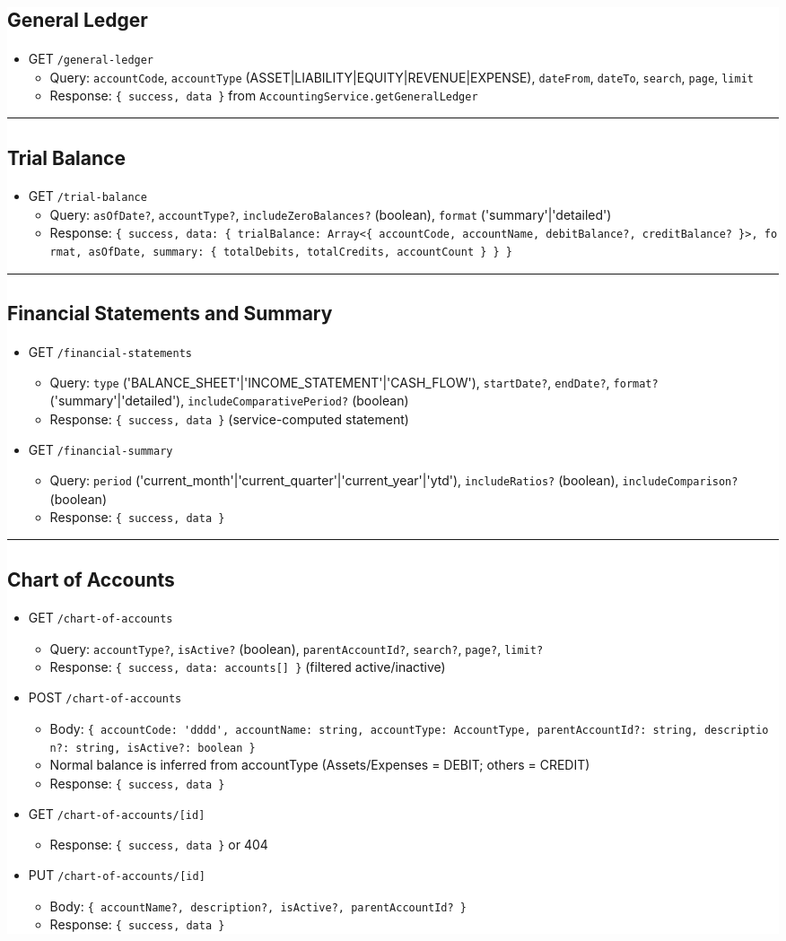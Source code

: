 
## General Ledger

- GET `/general-ledger`
  - Query: `accountCode`, `accountType` (ASSET|LIABILITY|EQUITY|REVENUE|EXPENSE), `dateFrom`, `dateTo`, `search`, `page`, `limit`
  - Response: `{ success, data }` from `AccountingService.getGeneralLedger`

---

## Trial Balance

- GET `/trial-balance`
  - Query: `asOfDate?`, `accountType?`, `includeZeroBalances?` (boolean), `format` ('summary'|'detailed')
  - Response: `{ success, data: { trialBalance: Array<{ accountCode, accountName, debitBalance?, creditBalance? }>, format, asOfDate, summary: { totalDebits, totalCredits, accountCount } } }`

---

## Financial Statements and Summary

- GET `/financial-statements`
  - Query: `type` ('BALANCE_SHEET'|'INCOME_STATEMENT'|'CASH_FLOW'), `startDate?`, `endDate?`, `format?` ('summary'|'detailed'), `includeComparativePeriod?` (boolean)
  - Response: `{ success, data }` (service-computed statement)

- GET `/financial-summary`
  - Query: `period` ('current_month'|'current_quarter'|'current_year'|'ytd'), `includeRatios?` (boolean), `includeComparison?` (boolean)
  - Response: `{ success, data }`

---

## Chart of Accounts

- GET `/chart-of-accounts`
  - Query: `accountType?`, `isActive?` (boolean), `parentAccountId?`, `search?`, `page?`, `limit?`
  - Response: `{ success, data: accounts[] }` (filtered active/inactive)

- POST `/chart-of-accounts`
  - Body: `{ accountCode: 'dddd', accountName: string, accountType: AccountType, parentAccountId?: string, description?: string, isActive?: boolean }`
  - Normal balance is inferred from accountType (Assets/Expenses = DEBIT; others = CREDIT)
  - Response: `{ success, data }`

- GET `/chart-of-accounts/[id]`
  - Response: `{ success, data }` or 404

- PUT `/chart-of-accounts/[id]`
  - Body: `{ accountName?, description?, isActive?, parentAccountId? }`
  - Response: `{ success, data }`
